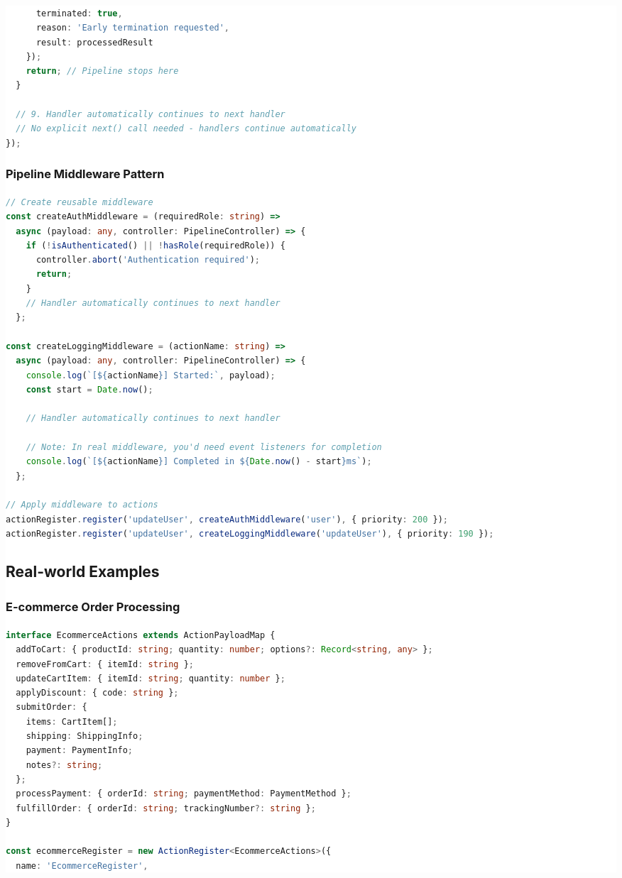 ```typescript
      terminated: true,
      reason: 'Early termination requested',
      result: processedResult
    });
    return; // Pipeline stops here
  }
  
  // 9. Handler automatically continues to next handler
  // No explicit next() call needed - handlers continue automatically
});
```

### Pipeline Middleware Pattern

```typescript
// Create reusable middleware
const createAuthMiddleware = (requiredRole: string) => 
  async (payload: any, controller: PipelineController) => {
    if (!isAuthenticated() || !hasRole(requiredRole)) {
      controller.abort('Authentication required');
      return;
    }
    // Handler automatically continues to next handler
  };

const createLoggingMiddleware = (actionName: string) =>
  async (payload: any, controller: PipelineController) => {
    console.log(`[${actionName}] Started:`, payload);
    const start = Date.now();
    
    // Handler automatically continues to next handler
    
    // Note: In real middleware, you'd need event listeners for completion
    console.log(`[${actionName}] Completed in ${Date.now() - start}ms`);
  };

// Apply middleware to actions
actionRegister.register('updateUser', createAuthMiddleware('user'), { priority: 200 });
actionRegister.register('updateUser', createLoggingMiddleware('updateUser'), { priority: 190 });
```

## Real-world Examples

### E-commerce Order Processing

```typescript
interface EcommerceActions extends ActionPayloadMap {
  addToCart: { productId: string; quantity: number; options?: Record<string, any> };
  removeFromCart: { itemId: string };
  updateCartItem: { itemId: string; quantity: number };
  applyDiscount: { code: string };
  submitOrder: {
    items: CartItem[];
    shipping: ShippingInfo;
    payment: PaymentInfo;
    notes?: string;
  };
  processPayment: { orderId: string; paymentMethod: PaymentMethod };
  fulfillOrder: { orderId: string; trackingNumber?: string };
}

const ecommerceRegister = new ActionRegister<EcommerceActions>({
  name: 'EcommerceRegister',
```